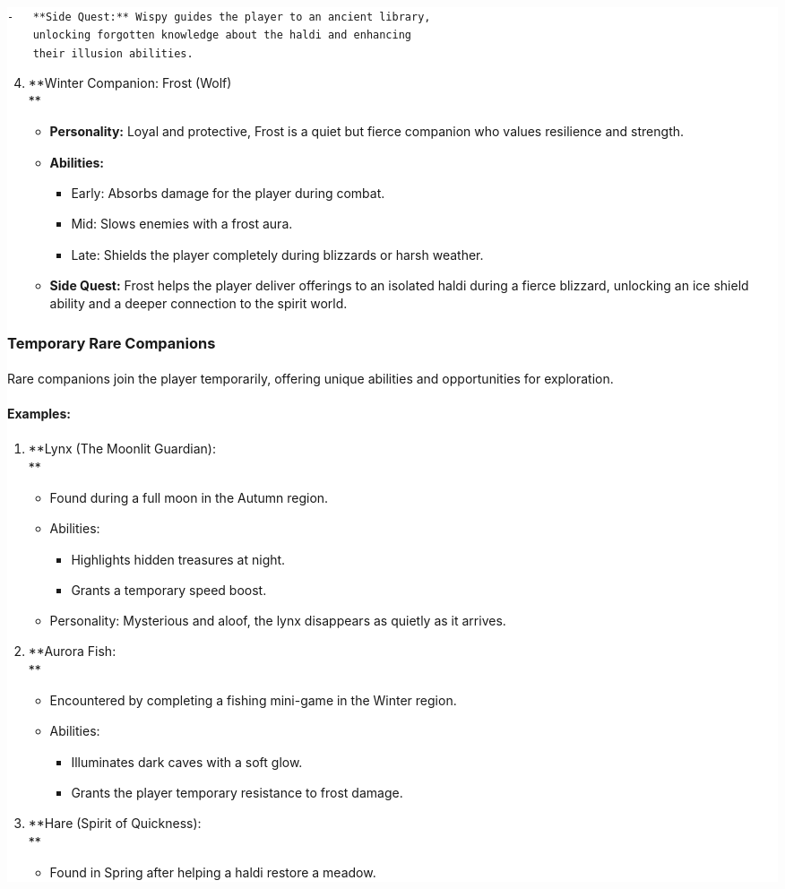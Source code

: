     -   **Side Quest:** Wispy guides the player to an ancient library,
        unlocking forgotten knowledge about the haldi and enhancing
        their illusion abilities.

4.  **Winter Companion: Frost (Wolf)\
    **

    -   **Personality:** Loyal and protective, Frost is a quiet but
        fierce companion who values resilience and strength.

    -   **Abilities:**

        -   Early: Absorbs damage for the player during combat.

        -   Mid: Slows enemies with a frost aura.

        -   Late: Shields the player completely during blizzards or
            harsh weather.

    -   **Side Quest:** Frost helps the player deliver offerings to an
        isolated haldi during a fierce blizzard, unlocking an ice shield
        ability and a deeper connection to the spirit world.

### **Temporary Rare Companions**

Rare companions join the player temporarily, offering unique abilities
and opportunities for exploration.

#### **Examples:**

1.  **Lynx (The Moonlit Guardian):\
    **

    -   Found during a full moon in the Autumn region.

    -   Abilities:

        -   Highlights hidden treasures at night.

        -   Grants a temporary speed boost.

    -   Personality: Mysterious and aloof, the lynx disappears as
        quietly as it arrives.

2.  **Aurora Fish:\
    **

    -   Encountered by completing a fishing mini-game in the Winter
        region.

    -   Abilities:

        -   Illuminates dark caves with a soft glow.

        -   Grants the player temporary resistance to frost damage.

3.  **Hare (Spirit of Quickness):\
    **

    -   Found in Spring after helping a haldi restore a meadow.
